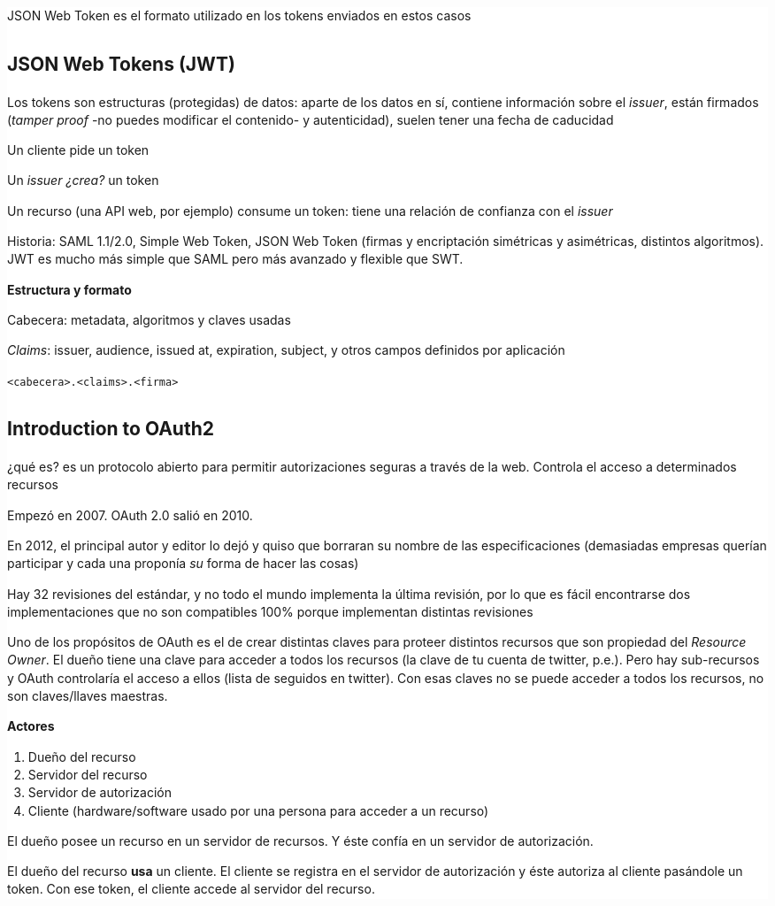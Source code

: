 JSON Web Token es el formato utilizado en los tokens enviados en estos casos

## JSON Web Tokens (JWT)

Los tokens son estructuras (protegidas) de datos: aparte de los datos en sí, contiene información sobre el *issuer*, están firmados (*tamper proof* -no puedes modificar el contenido- y autenticidad), suelen tener una fecha de caducidad

Un cliente pide un token

Un *issuer* *¿crea?* un token

Un recurso (una API web, por ejemplo) consume un token: tiene una relación de confianza con el *issuer*

Historia: SAML 1.1/2.0, Simple Web Token, JSON Web Token (firmas y encriptación simétricas y asimétricas, distintos algoritmos). JWT es mucho más simple que SAML pero más avanzado y flexible que SWT.

**Estructura y formato**

Cabecera: metadata, algoritmos y claves usadas

*Claims*: issuer, audience, issued at, expiration, subject, y otros campos definidos por aplicación

`<cabecera>.<claims>.<firma>`

## Introduction to OAuth2

¿qué es? es un protocolo abierto para permitir autorizaciones seguras a través de la web. Controla el acceso a determinados recursos

Empezó en 2007. OAuth 2.0 salió en 2010.

En 2012, el principal autor y editor lo dejó y quiso que borraran su nombre de las especificaciones (demasiadas empresas querían participar y cada una proponía *su* forma de hacer las cosas)

Hay 32 revisiones del estándar, y no todo el mundo implementa la última revisión, por lo que es fácil encontrarse dos implementaciones que no son compatibles 100% porque implementan distintas revisiones

Uno de los propósitos de OAuth es el de crear distintas claves para proteer distintos recursos que son propiedad del *Resource Owner*. El dueño tiene una clave para acceder a todos los recursos (la clave de tu cuenta de twitter, p.e.). Pero hay sub-recursos y OAuth controlaría el acceso a ellos (lista de seguidos en twitter). Con esas claves no se puede acceder a todos los recursos, no son claves/llaves maestras.

**Actores**

1. Dueño del recurso
2. Servidor del recurso
3. Servidor de autorización
4. Cliente (hardware/software usado por una persona para acceder a un recurso)

El dueño posee un recurso en un servidor de recursos. Y éste confía en un servidor de autorización.

El dueño del recurso **usa** un cliente. El cliente se registra en el servidor de autorización y éste autoriza al cliente pasándole un token. Con ese token, el cliente accede al servidor del recurso.
